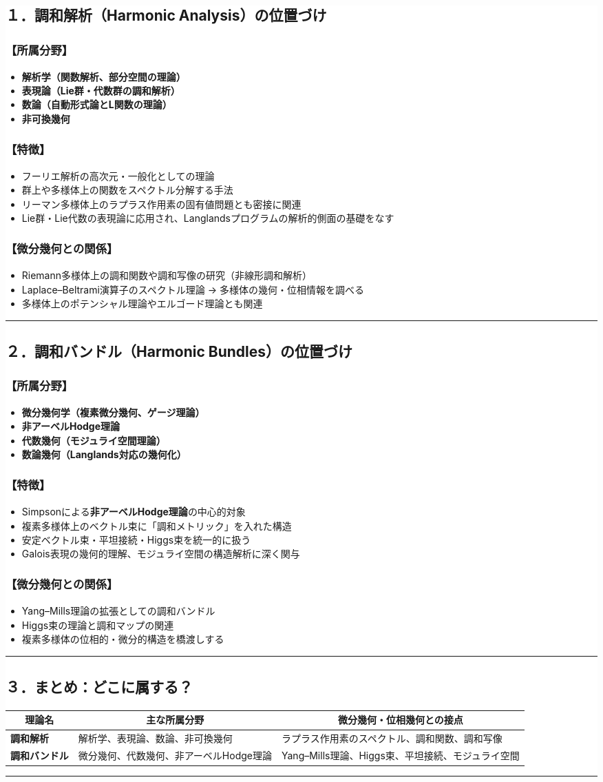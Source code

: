 ## １．調和解析（Harmonic Analysis）の位置づけ

### 【所属分野】
- **解析学（関数解析、部分空間の理論）**
- **表現論（Lie群・代数群の調和解析）**
- **数論（自動形式論とL関数の理論）**
- **非可換幾何**

### 【特徴】
- フーリエ解析の高次元・一般化としての理論
- 群上や多様体上の関数をスペクトル分解する手法
- リーマン多様体上のラプラス作用素の固有値問題とも密接に関連
- Lie群・Lie代数の表現論に応用され、Langlandsプログラムの解析的側面の基礎をなす

### 【微分幾何との関係】
- Riemann多様体上の調和関数や調和写像の研究（非線形調和解析）
- Laplace–Beltrami演算子のスペクトル理論 → 多様体の幾何・位相情報を調べる
- 多様体上のポテンシャル理論やエルゴード理論とも関連

---

## ２．調和バンドル（Harmonic Bundles）の位置づけ

### 【所属分野】
- **微分幾何学（複素微分幾何、ゲージ理論）**
- **非アーベルHodge理論**
- **代数幾何（モジュライ空間理論）**
- **数論幾何（Langlands対応の幾何化）**

### 【特徴】
- Simpsonによる**非アーベルHodge理論**の中心的対象
- 複素多様体上のベクトル束に「調和メトリック」を入れた構造
- 安定ベクトル束・平坦接続・Higgs束を統一的に扱う
- Galois表現の幾何的理解、モジュライ空間の構造解析に深く関与

### 【微分幾何との関係】
- Yang–Mills理論の拡張としての調和バンドル
- Higgs束の理論と調和マップの関連
- 複素多様体の位相的・微分的構造を橋渡しする

---

## ３．まとめ：どこに属する？

| 理論名             | 主な所属分野                       | 微分幾何・位相幾何との接点                         |
|--------------------|----------------------------------|----------------------------------------------------|
| **調和解析**        | 解析学、表現論、数論、非可換幾何   | ラプラス作用素のスペクトル、調和関数、調和写像     |
| **調和バンドル**    | 微分幾何、代数幾何、非アーベルHodge理論 | Yang–Mills理論、Higgs束、平坦接続、モジュライ空間 |

---